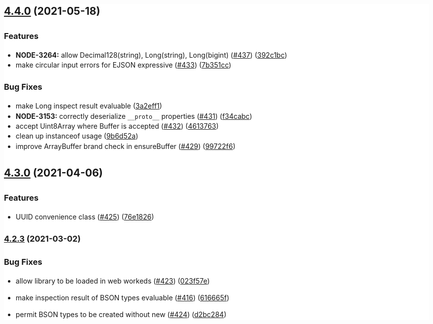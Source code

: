 ## [4.4.0](https://github.com/mongodb/js-bson/compare/v4.3.0...v4.4.0) (2021-05-18)


### Features

* **NODE-3264:** allow Decimal128(string), Long(string), Long(bigint) ([#437](https://github.com/mongodb/js-bson/issues/437)) ([392c1bc](https://github.com/mongodb/js-bson/commit/392c1bcbe003b185f38d64a8a24bc21a6661cb26))
* make circular input errors for EJSON expressive ([#433](https://github.com/mongodb/js-bson/issues/433)) ([7b351cc](https://github.com/mongodb/js-bson/commit/7b351cc217786e5ee992f0fb64588f9c3fddd828))


### Bug Fixes

* make Long inspect result evaluable ([3a2eff1](https://github.com/mongodb/js-bson/commit/3a2eff127175c7f94c9ccc940074537b7ad972f1))
* **NODE-3153:** correctly deserialize `__proto__` properties ([#431](https://github.com/mongodb/js-bson/issues/431)) ([f34cabc](https://github.com/mongodb/js-bson/commit/f34cabc31e66bc809d8e3cc6b0d203739f40aa41))
* accept Uint8Array where Buffer is accepted ([#432](https://github.com/mongodb/js-bson/issues/432)) ([4613763](https://github.com/mongodb/js-bson/commit/46137636ac8e59010ba3bfdd317d5d13d9d3066d))
* clean up instanceof usage ([9b6d52a](https://github.com/mongodb/js-bson/commit/9b6d52a84a20641b22732355e56c3bae3fe857f1))
* improve ArrayBuffer brand check in ensureBuffer ([#429](https://github.com/mongodb/js-bson/issues/429)) ([99722f6](https://github.com/mongodb/js-bson/commit/99722f66d9f5eeb0ab57e74bab26049a425fa3e8))

## [4.3.0](https://github.com/mongodb/js-bson/compare/v4.2.3...v4.3.0) (2021-04-06)


### Features

* UUID convenience class ([#425](https://github.com/mongodb/js-bson/issues/425)) ([76e1826](https://github.com/mongodb/js-bson/commit/76e1826eed852d4cca9fafabbcf826af1367c9af))

### [4.2.3](https://github.com/mongodb/js-bson/compare/v4.2.2...v4.2.3) (2021-03-02)


### Bug Fixes

* allow library to be loaded in web workeds ([#423](https://github.com/mongodb/js-bson/issues/423)) ([023f57e](https://github.com/mongodb/js-bson/commit/5ae057d3c6dd87e1407dcdc7b8d9da668023f57e))

* make inspection result of BSON types evaluable ([#416](https://github.com/mongodb/js-bson/issues/416)) ([616665f](https://github.com/mongodb/js-bson/commit/616665f5e6f7dd06a88de450aaccaa203fa6c652))
* permit BSON types to be created without new ([#424](https://github.com/mongodb/js-bson/issues/424)) ([d2bc284](https://github.com/mongodb/js-bson/commit/d2bc284943649ac27116701a4ed91ff731a4bdf7))
